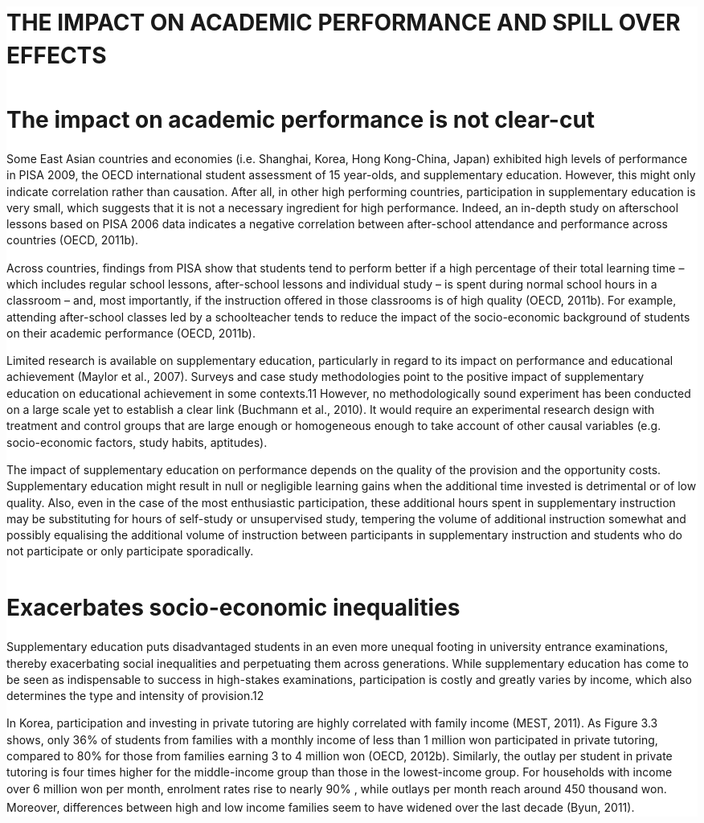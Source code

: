 # THE IMPACT ON ACADEMIC PERFORMANCE AND SPILL OVER EFFECTS

# The impact on academic performance is not clear-cut

Some East Asian countries and economies (i.e. Shanghai, Korea, Hong Kong-China, Japan) exhibited high levels of performance in PISA 2009, the OECD international student assessment of 15 year-olds, and supplementary education. However, this might only indicate correlation rather than causation. After all, in other high performing countries, participation in supplementary education is very small, which suggests that it is not a necessary ingredient for high performance. Indeed, an in-depth study on afterschool lessons based on PISA 2006 data indicates a negative correlation between after-school attendance and performance across countries (OECD, 2011b).

Across countries, findings from PISA show that students tend to perform better if a high percentage of their total learning time – which includes regular school lessons, after-school lessons and individual study – is spent during normal school hours in a classroom – and, most importantly, if the instruction offered in those classrooms is of high quality (OECD, 2011b). For example, attending after-school classes led by a schoolteacher tends to reduce the impact of the socio-economic background of students on their academic performance (OECD, 2011b).

Limited research is available on supplementary education, particularly in regard to its impact on performance and educational achievement (Maylor et al., 2007). Surveys and case study methodologies point to the positive impact of supplementary education on educational achievement in some contexts.11 However, no methodologically sound experiment has been conducted on a large scale yet to establish a clear link (Buchmann et al., 2010). It would require an experimental research design with treatment and control groups that are large enough or homogeneous enough to take account of other causal variables (e.g. socio-economic factors, study habits, aptitudes).

The impact of supplementary education on performance depends on the quality of the provision and the opportunity costs. Supplementary education might result in null or negligible learning gains when the additional time invested is detrimental or of low quality. Also, even in the case of the most enthusiastic participation, these additional hours spent in supplementary instruction may be substituting for hours of self-study or unsupervised study, tempering the volume of additional instruction somewhat and possibly equalising the additional volume of instruction between participants in supplementary instruction and students who do not participate or only participate sporadically.

# Exacerbates socio-economic inequalities

Supplementary education puts disadvantaged students in an even more unequal footing in university entrance examinations, thereby exacerbating social inequalities and perpetuating them across generations. While supplementary education has come to be seen as indispensable to success in high-stakes examinations, participation is costly and greatly varies by income, which also determines the type and intensity of provision.12

In Korea, participation and investing in private tutoring are highly correlated with family income (MEST, 2011). As Figure 3.3 shows, only $3 6 \%$ of students from families with a monthly income of less than 1 million won participated in private tutoring, compared to $8 0 \%$ for those from families earning 3 to 4 million won (OECD, 2012b). Similarly, the outlay per student in private tutoring is four times higher for the middle-income group than those in the lowest-income group. For households with income over 6 million won per month, enrolment rates rise to nearly $9 0 \% _ { }$ , while outlays per month reach around 450 thousand won. Moreover, differences between high and low income families seem to have widened over the last decade (Byun, 2011).
